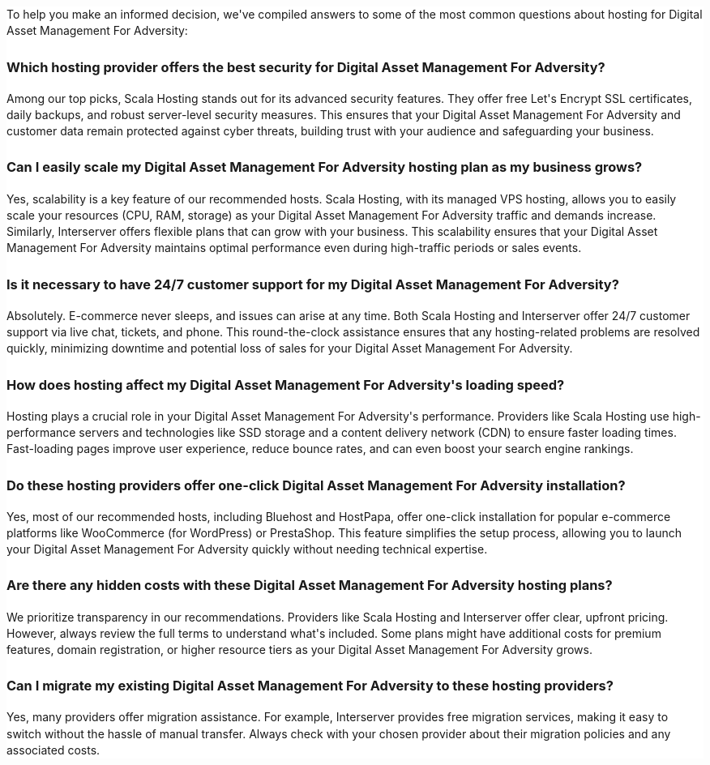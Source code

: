 To help you make an informed decision, we've compiled answers to some of the most common questions about hosting for Digital Asset Management For Adversity:

### Which hosting provider offers the best security for Digital Asset Management For Adversity? 
Among our top picks, Scala Hosting stands out for its advanced security features. They offer free Let's Encrypt SSL certificates, daily backups, and robust server-level security measures. This ensures that your Digital Asset Management For Adversity and customer data remain protected against cyber threats, building trust with your audience and safeguarding your business.

### Can I easily scale my Digital Asset Management For Adversity hosting plan as my business grows? 
Yes, scalability is a key feature of our recommended hosts. Scala Hosting, with its managed VPS hosting, allows you to easily scale your resources (CPU, RAM, storage) as your Digital Asset Management For Adversity traffic and demands increase. Similarly, Interserver offers flexible plans that can grow with your business. This scalability ensures that your Digital Asset Management For Adversity maintains optimal performance even during high-traffic periods or sales events.

### Is it necessary to have 24/7 customer support for my Digital Asset Management For Adversity? 
Absolutely. E-commerce never sleeps, and issues can arise at any time. Both Scala Hosting and Interserver offer 24/7 customer support via live chat, tickets, and phone. This round-the-clock assistance ensures that any hosting-related problems are resolved quickly, minimizing downtime and potential loss of sales for your Digital Asset Management For Adversity.

### How does hosting affect my Digital Asset Management For Adversity's loading speed? 
Hosting plays a crucial role in your Digital Asset Management For Adversity's performance. Providers like Scala Hosting use high-performance servers and technologies like SSD storage and a content delivery network (CDN) to ensure faster loading times. Fast-loading pages improve user experience, reduce bounce rates, and can even boost your search engine rankings.

### Do these hosting providers offer one-click Digital Asset Management For Adversity installation? 
Yes, most of our recommended hosts, including Bluehost and HostPapa, offer one-click installation for popular e-commerce platforms like WooCommerce (for WordPress) or PrestaShop. This feature simplifies the setup process, allowing you to launch your Digital Asset Management For Adversity quickly without needing technical expertise.

### Are there any hidden costs with these Digital Asset Management For Adversity hosting plans? 
We prioritize transparency in our recommendations. Providers like Scala Hosting and Interserver offer clear, upfront pricing. However, always review the full terms to understand what's included. Some plans might have additional costs for premium features, domain registration, or higher resource tiers as your Digital Asset Management For Adversity grows.

### Can I migrate my existing Digital Asset Management For Adversity to these hosting providers? 
Yes, many providers offer migration assistance. For example, Interserver provides free migration services, making it easy to switch without the hassle of manual transfer. Always check with your chosen provider about their migration policies and any associated costs.
